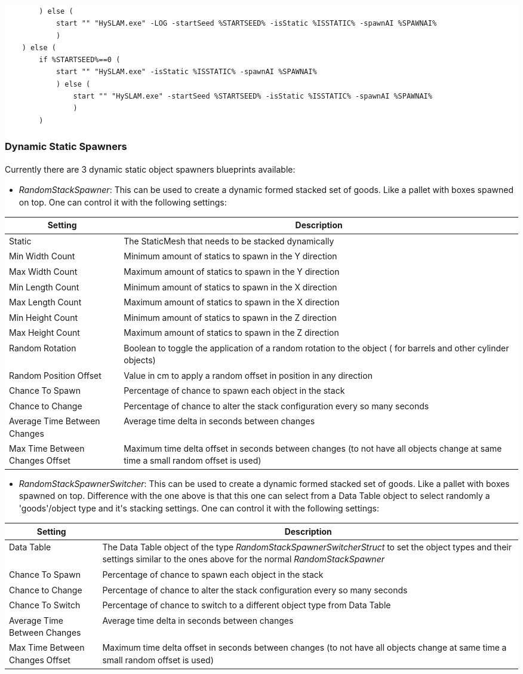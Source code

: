 ```
		) else (
			start "" "HySLAM.exe" -LOG -startSeed %STARTSEED% -isStatic %ISSTATIC% -spawnAI %SPAWNAI%
			) 
	) else (
		if %STARTSEED%==0 (
			start "" "HySLAM.exe" -isStatic %ISSTATIC% -spawnAI %SPAWNAI%
			) else (
				start "" "HySLAM.exe" -startSeed %STARTSEED% -isStatic %ISSTATIC% -spawnAI %SPAWNAI%
				) 
		)
```  

### Dynamic Static Spawners
Currently there are 3 dynamic static object spawners blueprints available:
- _RandomStackSpawner_: This can be used to create a dynamic formed stacked set of goods. Like a pallet with boxes spawned on top. One can control it with the following settings:

Setting                         | Description
--------------------------------| ------------
Static                          | The StaticMesh that needs to be stacked dynamically
Min Width Count                 | Minimum amount of statics to spawn in the Y direction
Max Width Count                 | Maximum amount of statics to spawn in the Y direction
Min Length Count                | Minimum amount of statics to spawn in the X direction
Max Length Count                | Maximum amount of statics to spawn in the X direction
Min Height Count                | Minimum amount of statics to spawn in the Z direction
Max Height Count                | Maximum amount of statics to spawn in the Z direction
Random Rotation                 | Boolean to toggle the application of a random rotation to the object ( for barrels and other cylinder objects)
Random Position Offset          | Value in cm to apply a random offset in position in any direction
Chance To Spawn                 | Percentage of chance to spawn each object in the stack                
Chance to Change                | Percentage of chance to alter the stack configuration every so many seconds
Average Time Between Changes    | Average time delta in seconds between changes
Max Time Between Changes Offset | Maximum time delta offset in seconds between changes (to not have all objects change at same time a small random offset is used)

- _RandomStackSpawnerSwitcher_: This can be used to create a dynamic formed stacked set of goods. Like a pallet with boxes spawned on top. Difference with the one above is that this one can
select from a Data Table object to select randomly a 'goods'/object type and it's stacking settings. One can control it with the following settings:

Setting                         | Description
--------------------------------| ------------
Data Table                      | The Data Table object of the type _RandomStackSpawnerSwitcherStruct_ to set the object types and their settings similar to the ones above for the normal _RandomStackSpawner_
Chance To Spawn                 | Percentage of chance to spawn each object in the stack                
Chance to Change                | Percentage of chance to alter the stack configuration every so many seconds
Chance To Switch                | Percentage of chance to switch to a different object type from Data Table      
Average Time Between Changes    | Average time delta in seconds between changes
Max Time Between Changes Offset | Maximum time delta offset in seconds between changes (to not have all objects change at same time a small random offset is used)
